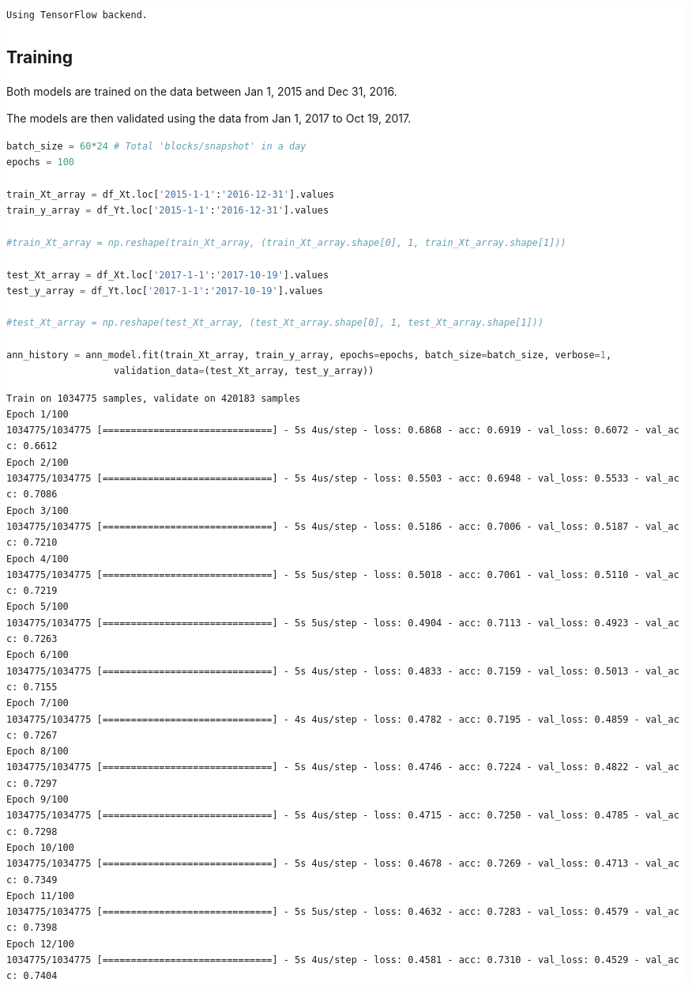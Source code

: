     Using TensorFlow backend.


## Training

Both models are trained on the data between Jan 1, 2015 and Dec 31, 2016.

The models are then validated using the data from Jan 1, 2017 to Oct 19, 2017.


```python
batch_size = 60*24 # Total 'blocks/snapshot' in a day
epochs = 100

train_Xt_array = df_Xt.loc['2015-1-1':'2016-12-31'].values
train_y_array = df_Yt.loc['2015-1-1':'2016-12-31'].values

#train_Xt_array = np.reshape(train_Xt_array, (train_Xt_array.shape[0], 1, train_Xt_array.shape[1]))

test_Xt_array = df_Xt.loc['2017-1-1':'2017-10-19'].values
test_y_array = df_Yt.loc['2017-1-1':'2017-10-19'].values

#test_Xt_array = np.reshape(test_Xt_array, (test_Xt_array.shape[0], 1, test_Xt_array.shape[1]))

ann_history = ann_model.fit(train_Xt_array, train_y_array, epochs=epochs, batch_size=batch_size, verbose=1,
                   validation_data=(test_Xt_array, test_y_array))
```

    Train on 1034775 samples, validate on 420183 samples
    Epoch 1/100
    1034775/1034775 [==============================] - 5s 4us/step - loss: 0.6868 - acc: 0.6919 - val_loss: 0.6072 - val_acc: 0.6612
    Epoch 2/100
    1034775/1034775 [==============================] - 5s 4us/step - loss: 0.5503 - acc: 0.6948 - val_loss: 0.5533 - val_acc: 0.7086
    Epoch 3/100
    1034775/1034775 [==============================] - 5s 4us/step - loss: 0.5186 - acc: 0.7006 - val_loss: 0.5187 - val_acc: 0.7210
    Epoch 4/100
    1034775/1034775 [==============================] - 5s 5us/step - loss: 0.5018 - acc: 0.7061 - val_loss: 0.5110 - val_acc: 0.7219
    Epoch 5/100
    1034775/1034775 [==============================] - 5s 5us/step - loss: 0.4904 - acc: 0.7113 - val_loss: 0.4923 - val_acc: 0.7263
    Epoch 6/100
    1034775/1034775 [==============================] - 5s 4us/step - loss: 0.4833 - acc: 0.7159 - val_loss: 0.5013 - val_acc: 0.7155
    Epoch 7/100
    1034775/1034775 [==============================] - 4s 4us/step - loss: 0.4782 - acc: 0.7195 - val_loss: 0.4859 - val_acc: 0.7267
    Epoch 8/100
    1034775/1034775 [==============================] - 5s 4us/step - loss: 0.4746 - acc: 0.7224 - val_loss: 0.4822 - val_acc: 0.7297
    Epoch 9/100
    1034775/1034775 [==============================] - 5s 4us/step - loss: 0.4715 - acc: 0.7250 - val_loss: 0.4785 - val_acc: 0.7298
    Epoch 10/100
    1034775/1034775 [==============================] - 5s 4us/step - loss: 0.4678 - acc: 0.7269 - val_loss: 0.4713 - val_acc: 0.7349
    Epoch 11/100
    1034775/1034775 [==============================] - 5s 5us/step - loss: 0.4632 - acc: 0.7283 - val_loss: 0.4579 - val_acc: 0.7398
    Epoch 12/100
    1034775/1034775 [==============================] - 5s 4us/step - loss: 0.4581 - acc: 0.7310 - val_loss: 0.4529 - val_acc: 0.7404